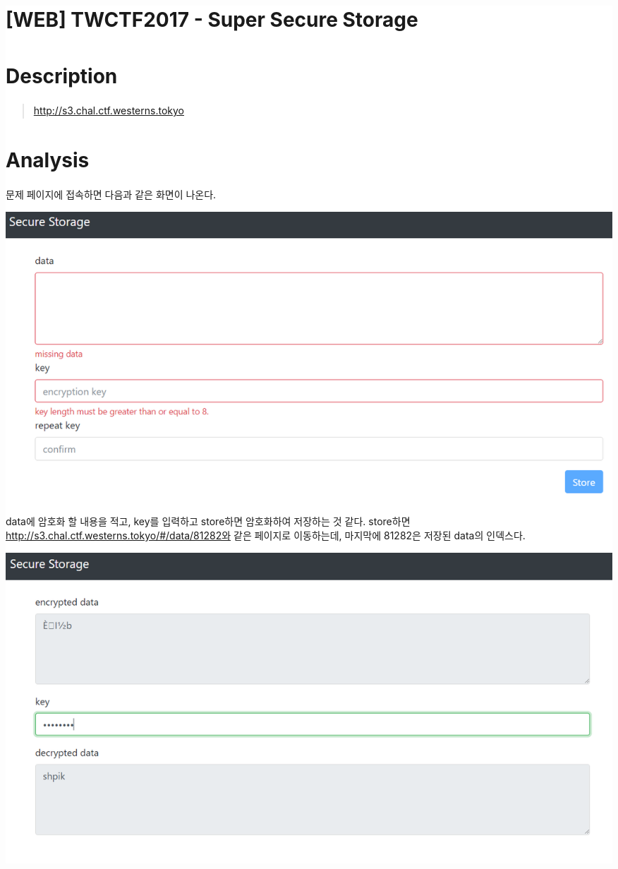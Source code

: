 # [WEB] TWCTF2017 - Super Secure Storage

# Description
> http://s3.chal.ctf.westerns.tokyo
>

# Analysis

문제 페이지에 접속하면 다음과 같은 화면이 나온다.

![1](1.png)

data에 암호화 할 내용을 적고, key를 입력하고 store하면 암호화하여 저장하는 것 같다.
store하면 http://s3.chal.ctf.westerns.tokyo/#/data/81282와 같은 페이지로 이동하는데, 마지막에 81282은 저장된 data의 인덱스다.

![2](2.png)
